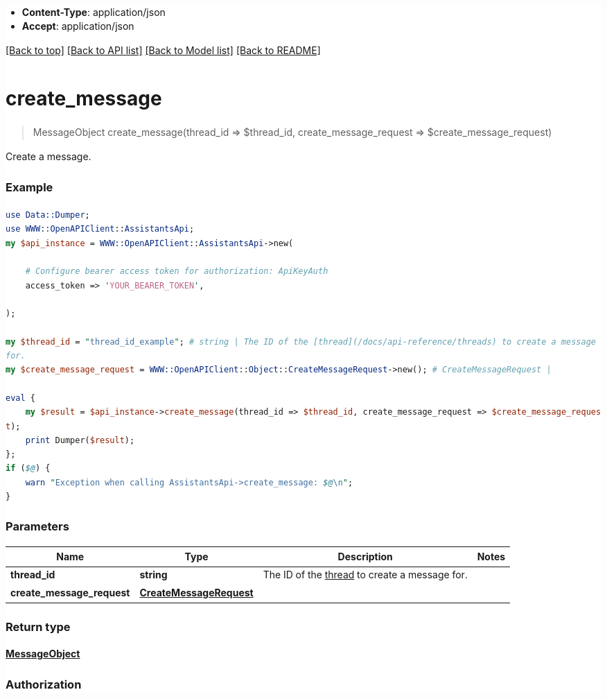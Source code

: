  - **Content-Type**: application/json
 - **Accept**: application/json

[[Back to top]](#) [[Back to API list]](../README.md#documentation-for-api-endpoints) [[Back to Model list]](../README.md#documentation-for-models) [[Back to README]](../README.md)

# **create_message**
> MessageObject create_message(thread_id => $thread_id, create_message_request => $create_message_request)

Create a message.

### Example
```perl
use Data::Dumper;
use WWW::OpenAPIClient::AssistantsApi;
my $api_instance = WWW::OpenAPIClient::AssistantsApi->new(

    # Configure bearer access token for authorization: ApiKeyAuth
    access_token => 'YOUR_BEARER_TOKEN',
    
);

my $thread_id = "thread_id_example"; # string | The ID of the [thread](/docs/api-reference/threads) to create a message for.
my $create_message_request = WWW::OpenAPIClient::Object::CreateMessageRequest->new(); # CreateMessageRequest | 

eval {
    my $result = $api_instance->create_message(thread_id => $thread_id, create_message_request => $create_message_request);
    print Dumper($result);
};
if ($@) {
    warn "Exception when calling AssistantsApi->create_message: $@\n";
}
```

### Parameters

Name | Type | Description  | Notes
------------- | ------------- | ------------- | -------------
 **thread_id** | **string**| The ID of the [thread](/docs/api-reference/threads) to create a message for. | 
 **create_message_request** | [**CreateMessageRequest**](CreateMessageRequest.md)|  | 

### Return type

[**MessageObject**](MessageObject.md)

### Authorization
